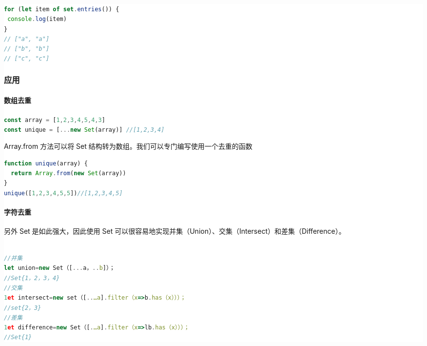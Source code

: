 ```JavaScript
for (let item of set.entries()) {
 console.log(item)
}
// ["a", "a"]
// ["b", "b"]
// ["c", "c"]

```


### 应用

#### 数组去重

```JavaScript
const array = [1,2,3,4,5,4,3]
const unique = [...new Set(array)] //[1,2,3,4]

```


Array.from 方法可以将 Set 结构转为数组。我们可以专门编写使用一个去重的函数

```JavaScript
function unique(array) { 
  return Array.from(new Set(array))
}
unique([1,2,3,4,5,5])//[1,2,3,4,5]

```


#### 字符去重

另外 Set 是如此强大，因此使用 Set 可以很容易地实现并集（Union）、交集（Intersect）和差集（Difference）。

```JavaScript

//并集
let union=new Set（[...a，..b]）；
//Set{1，2，3，4}
//交集
1et intersect=new set（[..…a].filter（x=>b.has（x）））；
//set{2，3}
//差集
1et difference=new Set（[.…a].filter（x=>lb.has（x）））；
//Set{1}
```